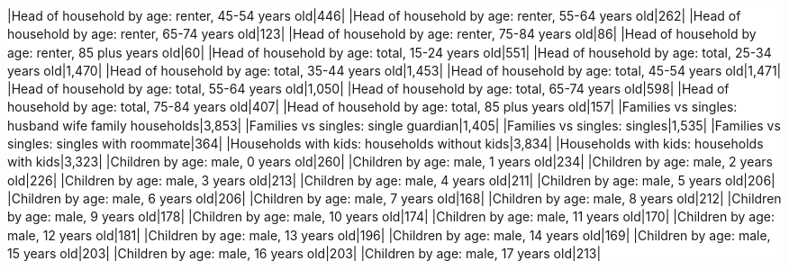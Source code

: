 |Head of household by age: renter, 45-54 years old|446|
|Head of household by age: renter, 55-64 years old|262|
|Head of household by age: renter, 65-74 years old|123|
|Head of household by age: renter, 75-84 years old|86|
|Head of household by age: renter, 85 plus years old|60|
|Head of household by age: total, 15-24 years old|551|
|Head of household by age: total, 25-34 years old|1,470|
|Head of household by age: total, 35-44 years old|1,453|
|Head of household by age: total, 45-54 years old|1,471|
|Head of household by age: total, 55-64 years old|1,050|
|Head of household by age: total, 65-74 years old|598|
|Head of household by age: total, 75-84 years old|407|
|Head of household by age: total, 85 plus years old|157|
|Families vs singles: husband wife family households|3,853|
|Families vs singles: single guardian|1,405|
|Families vs singles: singles|1,535|
|Families vs singles: singles with roommate|364|
|Households with kids: households without kids|3,834|
|Households with kids: households with kids|3,323|
|Children by age: male, 0 years old|260|
|Children by age: male, 1 years old|234|
|Children by age: male, 2 years old|226|
|Children by age: male, 3 years old|213|
|Children by age: male, 4 years old|211|
|Children by age: male, 5 years old|206|
|Children by age: male, 6 years old|206|
|Children by age: male, 7 years old|168|
|Children by age: male, 8 years old|212|
|Children by age: male, 9 years old|178|
|Children by age: male, 10 years old|174|
|Children by age: male, 11 years old|170|
|Children by age: male, 12 years old|181|
|Children by age: male, 13 years old|196|
|Children by age: male, 14 years old|169|
|Children by age: male, 15 years old|203|
|Children by age: male, 16 years old|203|
|Children by age: male, 17 years old|213|